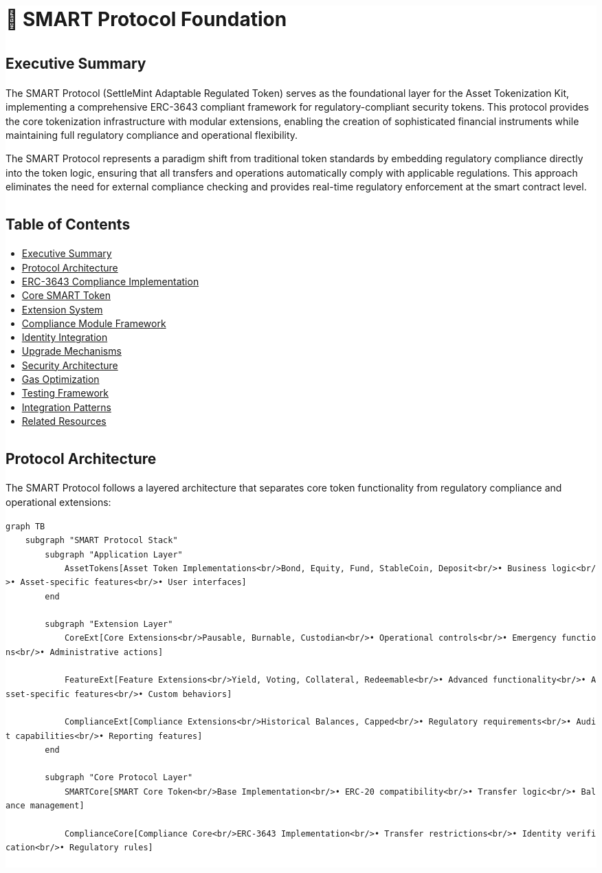 # 🔗 SMART Protocol Foundation

## Executive Summary

The SMART Protocol (SettleMint Adaptable Regulated Token) serves as the foundational layer for the Asset Tokenization Kit, implementing a comprehensive ERC-3643 compliant framework for regulatory-compliant security tokens. This protocol provides the core tokenization infrastructure with modular extensions, enabling the creation of sophisticated financial instruments while maintaining full regulatory compliance and operational flexibility.

The SMART Protocol represents a paradigm shift from traditional token standards by embedding regulatory compliance directly into the token logic, ensuring that all transfers and operations automatically comply with applicable regulations. This approach eliminates the need for external compliance checking and provides real-time regulatory enforcement at the smart contract level.

## Table of Contents

- [Executive Summary](#executive-summary)
- [Protocol Architecture](#protocol-architecture)
- [ERC-3643 Compliance Implementation](#erc-3643-compliance-implementation)
- [Core SMART Token](#core-smart-token)
- [Extension System](#extension-system)
- [Compliance Module Framework](#compliance-module-framework)
- [Identity Integration](#identity-integration)
- [Upgrade Mechanisms](#upgrade-mechanisms)
- [Security Architecture](#security-architecture)
- [Gas Optimization](#gas-optimization)
- [Testing Framework](#testing-framework)
- [Integration Patterns](#integration-patterns)
- [Related Resources](#related-resources)

## Protocol Architecture

The SMART Protocol follows a layered architecture that separates core token functionality from regulatory compliance and operational extensions:

```mermaid
graph TB
    subgraph "SMART Protocol Stack"
        subgraph "Application Layer"
            AssetTokens[Asset Token Implementations<br/>Bond, Equity, Fund, StableCoin, Deposit<br/>• Business logic<br/>• Asset-specific features<br/>• User interfaces]
        end
        
        subgraph "Extension Layer"
            CoreExt[Core Extensions<br/>Pausable, Burnable, Custodian<br/>• Operational controls<br/>• Emergency functions<br/>• Administrative actions]
            
            FeatureExt[Feature Extensions<br/>Yield, Voting, Collateral, Redeemable<br/>• Advanced functionality<br/>• Asset-specific features<br/>• Custom behaviors]
            
            ComplianceExt[Compliance Extensions<br/>Historical Balances, Capped<br/>• Regulatory requirements<br/>• Audit capabilities<br/>• Reporting features]
        end
        
        subgraph "Core Protocol Layer"
            SMARTCore[SMART Core Token<br/>Base Implementation<br/>• ERC-20 compatibility<br/>• Transfer logic<br/>• Balance management]
            
            ComplianceCore[Compliance Core<br/>ERC-3643 Implementation<br/>• Transfer restrictions<br/>• Identity verification<br/>• Regulatory rules]
            
```